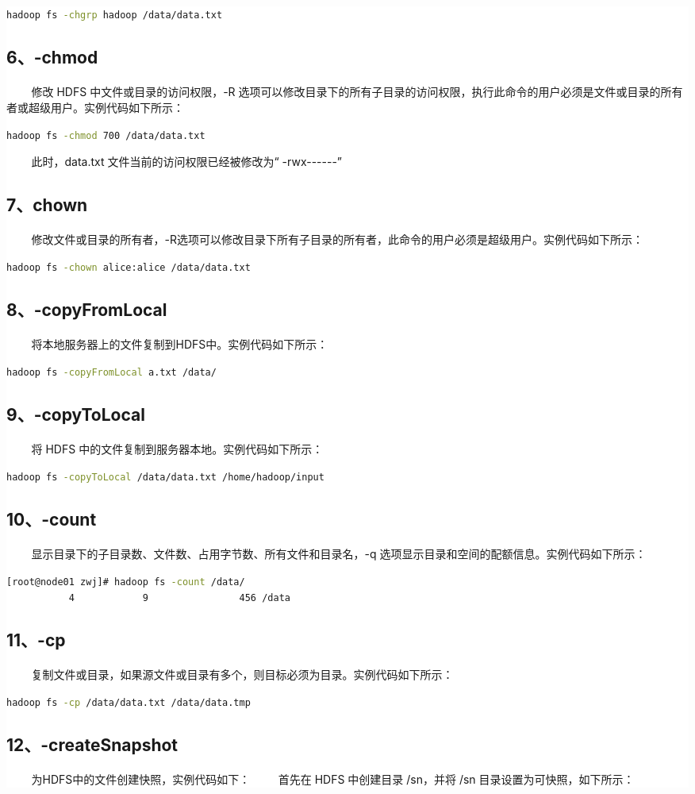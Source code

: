 ```bash
hadoop fs -chgrp hadoop /data/data.txt
```

## 6、-chmod
&nbsp;&nbsp;&nbsp;&nbsp;&nbsp;&nbsp;&nbsp;&nbsp;修改 HDFS 中文件或目录的访问权限，-R 选项可以修改目录下的所有子目录的访问权限，执行此命令的用户必须是文件或目录的所有者或超级用户。实例代码如下所示：

```bash
hadoop fs -chmod 700 /data/data.txt
```
&nbsp;&nbsp;&nbsp;&nbsp;&nbsp;&nbsp;&nbsp;&nbsp;此时，data.txt 文件当前的访问权限已经被修改为“ -rwx------”

## 7、chown
&nbsp;&nbsp;&nbsp;&nbsp;&nbsp;&nbsp;&nbsp;&nbsp;修改文件或目录的所有者，-R选项可以修改目录下所有子目录的所有者，此命令的用户必须是超级用户。实例代码如下所示：

```bash
hadoop fs -chown alice:alice /data/data.txt
```

## 8、-copyFromLocal
&nbsp;&nbsp;&nbsp;&nbsp;&nbsp;&nbsp;&nbsp;&nbsp;将本地服务器上的文件复制到HDFS中。实例代码如下所示：

```bash
hadoop fs -copyFromLocal a.txt /data/
```
## 9、-copyToLocal
&nbsp;&nbsp;&nbsp;&nbsp;&nbsp;&nbsp;&nbsp;&nbsp;将 HDFS 中的文件复制到服务器本地。实例代码如下所示：

```bash
hadoop fs -copyToLocal /data/data.txt /home/hadoop/input
```

## 10、-count
&nbsp;&nbsp;&nbsp;&nbsp;&nbsp;&nbsp;&nbsp;&nbsp;显示目录下的子目录数、文件数、占用字节数、所有文件和目录名，-q 选项显示目录和空间的配额信息。实例代码如下所示：

```bash
[root@node01 zwj]# hadoop fs -count /data/
           4            9                456 /data
```
## 11、-cp
&nbsp;&nbsp;&nbsp;&nbsp;&nbsp;&nbsp;&nbsp;&nbsp;复制文件或目录，如果源文件或目录有多个，则目标必须为目录。实例代码如下所示：

```bash
hadoop fs -cp /data/data.txt /data/data.tmp
```
## 12、-createSnapshot
&nbsp;&nbsp;&nbsp;&nbsp;&nbsp;&nbsp;&nbsp;&nbsp;为HDFS中的文件创建快照，实例代码如下：
&nbsp;&nbsp;&nbsp;&nbsp;&nbsp;&nbsp;&nbsp;&nbsp;首先在 HDFS 中创建目录 /sn，并将 /sn 目录设置为可快照，如下所示：
